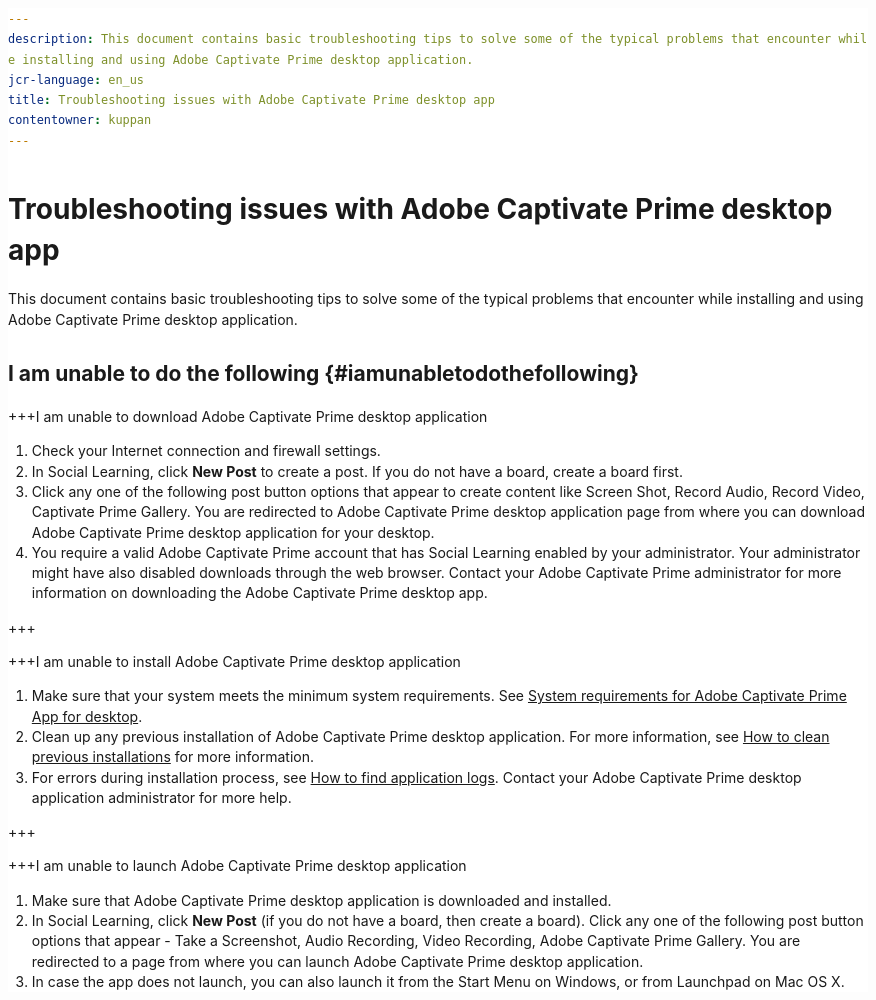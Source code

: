 ```yaml
---
description: This document contains basic troubleshooting tips to solve some of the typical problems that encounter while installing and using Adobe Captivate Prime desktop application.
jcr-language: en_us
title: Troubleshooting issues with Adobe Captivate Prime desktop app
contentowner: kuppan
---
```



# Troubleshooting issues with Adobe Captivate Prime desktop app

This document contains basic troubleshooting tips to solve some of the typical problems that encounter while installing and using Adobe Captivate Prime desktop application.

## I am unable to do the following {#iamunabletodothefollowing}

+++I am unable to download Adobe Captivate Prime desktop application

1. Check your Internet connection and firewall settings.
1. In Social Learning, click **New Post** to create a post. If you do not have a board, create a board first. 
1. Click any one of the following post button options that appear to create content like Screen Shot, Record Audio, Record Video, Captivate Prime Gallery. You are redirected to Adobe Captivate Prime desktop application page from where you can download Adobe Captivate Prime desktop application for your desktop.
1. You require a valid Adobe Captivate Prime account that has Social Learning enabled by your administrator. Your administrator might have also disabled downloads through the web browser. Contact your Adobe Captivate Prime administrator for more information on downloading the Adobe Captivate Prime desktop app.

+++

+++I am unable to install Adobe Captivate Prime desktop application

1. Make sure that your system meets the minimum system requirements. See [System requirements for Adobe Captivate Prime App for desktop](../learners/adobe-learning-manager-app-for-desktop/adobe-learning-manager-desktop-app-system-requirements.md).
1. Clean up any previous installation of Adobe Captivate Prime desktop application. For more information, see  [How to clean previous installations](troubleshooting-issues-with-adobe-captivate-prime-desktop-app.md#HowtocleanuppreviousinstallationsofAdobeCaptivatePrimedesktopapp) for more information.
1. For errors during installation process, see [How to find application logs](troubleshooting-issues-with-adobe-captivate-prime-desktop-app.md#Howtofindapplicationlogs). Contact your Adobe Captivate Prime desktop application administrator for more help.

+++

+++I am unable to launch Adobe Captivate Prime desktop application

1. Make sure that Adobe Captivate Prime desktop application is downloaded and installed.
1. In Social Learning, click **New Post** (if you do not have a board, then create a board). Click any one of the following post button options that appear - Take a Screenshot, Audio Recording, Video Recording, Adobe Captivate Prime Gallery. You are redirected to a page from where you can launch Adobe Captivate Prime desktop application.
1. In case the app does not launch, you can also launch it from the Start Menu on Windows, or from Launchpad on Mac OS X.

